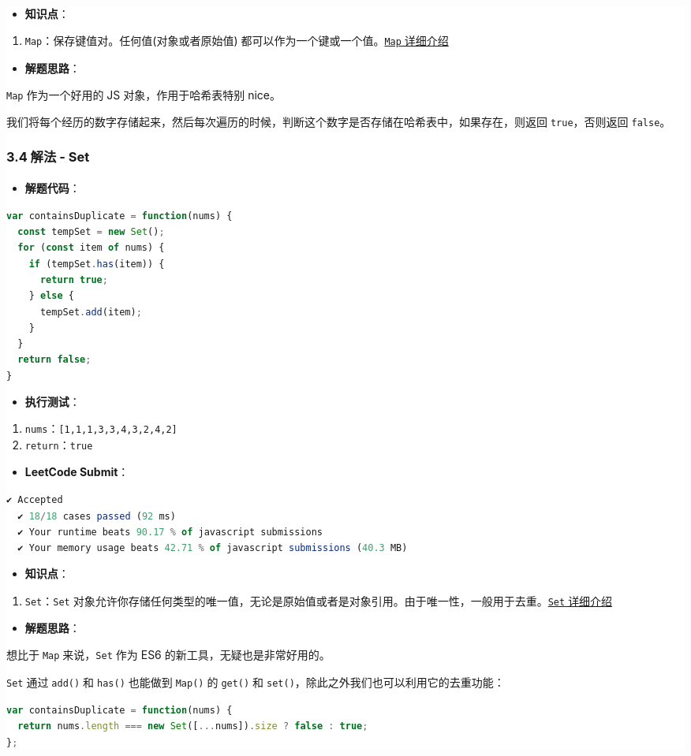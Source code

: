 * **知识点**：

1. `Map`：保存键值对。任何值(对象或者原始值) 都可以作为一个键或一个值。[`Map` 详细介绍](https://github.com/LiangJunrong/document-library/blob/master/JavaScript-library/JavaScript/%E5%86%85%E7%BD%AE%E5%AF%B9%E8%B1%A1/Map/README.md)

* **解题思路**：

`Map` 作为一个好用的 JS 对象，作用于哈希表特别 nice。

我们将每个经历的数字存储起来，然后每次遍历的时候，判断这个数字是否存储在哈希表中，如果存在，则返回 `true`，否则返回 `false`。

### <a name="chapter-three-four" id="chapter-three-four">3.4 解法 - Set</a>



* **解题代码**：

```js
var containsDuplicate = function(nums) {
  const tempSet = new Set();
  for (const item of nums) {
    if (tempSet.has(item)) {
      return true;
    } else {
      tempSet.add(item);
    }
  }
  return false;
}
```

* **执行测试**：

1. `nums`：`[1,1,1,3,3,4,3,2,4,2]`
2. `return`：`true`

* **LeetCode Submit**：

```js
✔ Accepted
  ✔ 18/18 cases passed (92 ms)
  ✔ Your runtime beats 90.17 % of javascript submissions
  ✔ Your memory usage beats 42.71 % of javascript submissions (40.3 MB)
```

* **知识点**：

1. `Set`：`Set` 对象允许你存储任何类型的唯一值，无论是原始值或者是对象引用。由于唯一性，一般用于去重。[`Set` 详细介绍](https://github.com/LiangJunrong/document-library/blob/master/JavaScript-library/JavaScript/%E5%86%85%E7%BD%AE%E5%AF%B9%E8%B1%A1/Set/README.md)

* **解题思路**：

想比于 `Map` 来说，`Set` 作为 ES6 的新工具，无疑也是非常好用的。

`Set` 通过 `add()` 和 `has()` 也能做到 `Map()` 的 `get()` 和 `set()`，除此之外我们也可以利用它的去重功能：

```js
var containsDuplicate = function(nums) {
  return nums.length === new Set([...nums]).size ? false : true;
};
```
